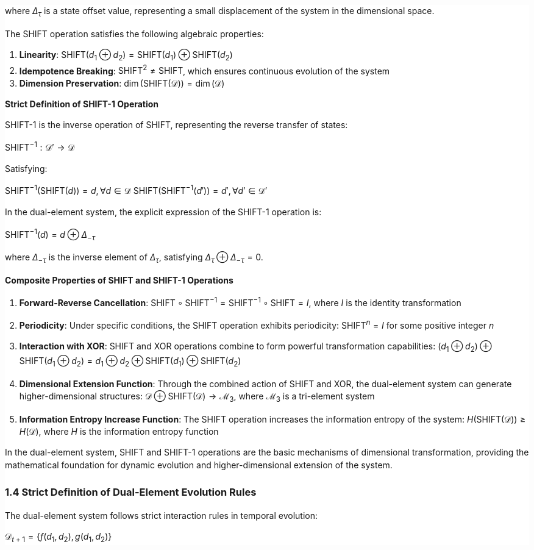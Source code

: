 where $`\Delta_{\tau}`$ is a state offset value, representing a small displacement of the system in the dimensional space.

The SHIFT operation satisfies the following algebraic properties:
1. **Linearity**: $`\text{SHIFT}(d_1 \oplus d_2) = \text{SHIFT}(d_1) \oplus \text{SHIFT}(d_2)`$
2. **Idempotence Breaking**: $`\text{SHIFT}^2 \neq \text{SHIFT}`$, which ensures continuous evolution of the system
3. **Dimension Preservation**: $`\dim(\text{SHIFT}(\mathcal{D})) = \dim(\mathcal{D})`$

**Strict Definition of SHIFT-1 Operation**

SHIFT-1 is the inverse operation of SHIFT, representing the reverse transfer of states:

$`\text{SHIFT}^{-1}: \mathcal{D}' \rightarrow \mathcal{D}`$

Satisfying:

$`\text{SHIFT}^{-1}(\text{SHIFT}(d)) = d, \forall d \in \mathcal{D}`$
$`\text{SHIFT}(\text{SHIFT}^{-1}(d')) = d', \forall d' \in \mathcal{D}'`$

In the dual-element system, the explicit expression of the SHIFT-1 operation is:

$`\text{SHIFT}^{-1}(d) = d \oplus \Delta_{-\tau}`$

where $`\Delta_{-\tau}`$ is the inverse element of $`\Delta_{\tau}`$, satisfying $`\Delta_{\tau} \oplus \Delta_{-\tau} = 0`$.

**Composite Properties of SHIFT and SHIFT-1 Operations**

1. **Forward-Reverse Cancellation**: $`\text{SHIFT} \circ \text{SHIFT}^{-1} = \text{SHIFT}^{-1} \circ \text{SHIFT} = I`$, where $`I`$ is the identity transformation

2. **Periodicity**: Under specific conditions, the SHIFT operation exhibits periodicity: $`\text{SHIFT}^n = I`$ for some positive integer $`n`$

3. **Interaction with XOR**: SHIFT and XOR operations combine to form powerful transformation capabilities:
   $`(d_1 \oplus d_2) \oplus \text{SHIFT}(d_1 \oplus d_2) = d_1 \oplus d_2 \oplus \text{SHIFT}(d_1) \oplus \text{SHIFT}(d_2)`$

4. **Dimensional Extension Function**: Through the combined action of SHIFT and XOR, the dual-element system can generate higher-dimensional structures:
   $`\mathcal{D} \oplus \text{SHIFT}(\mathcal{D}) \rightarrow \mathcal{M}_3`$, where $`\mathcal{M}_3`$ is a tri-element system

5. **Information Entropy Increase Function**: The SHIFT operation increases the information entropy of the system:
   $`H(\text{SHIFT}(\mathcal{D})) \geq H(\mathcal{D})`$, where $`H`$ is the information entropy function

In the dual-element system, SHIFT and SHIFT-1 operations are the basic mechanisms of dimensional transformation, providing the mathematical foundation for dynamic evolution and higher-dimensional extension of the system.

### 1.4 Strict Definition of Dual-Element Evolution Rules

The dual-element system follows strict interaction rules in temporal evolution:

$`\mathcal{D}_{t+1} = \{f(d_1, d_2), g(d_1, d_2)\}`$
